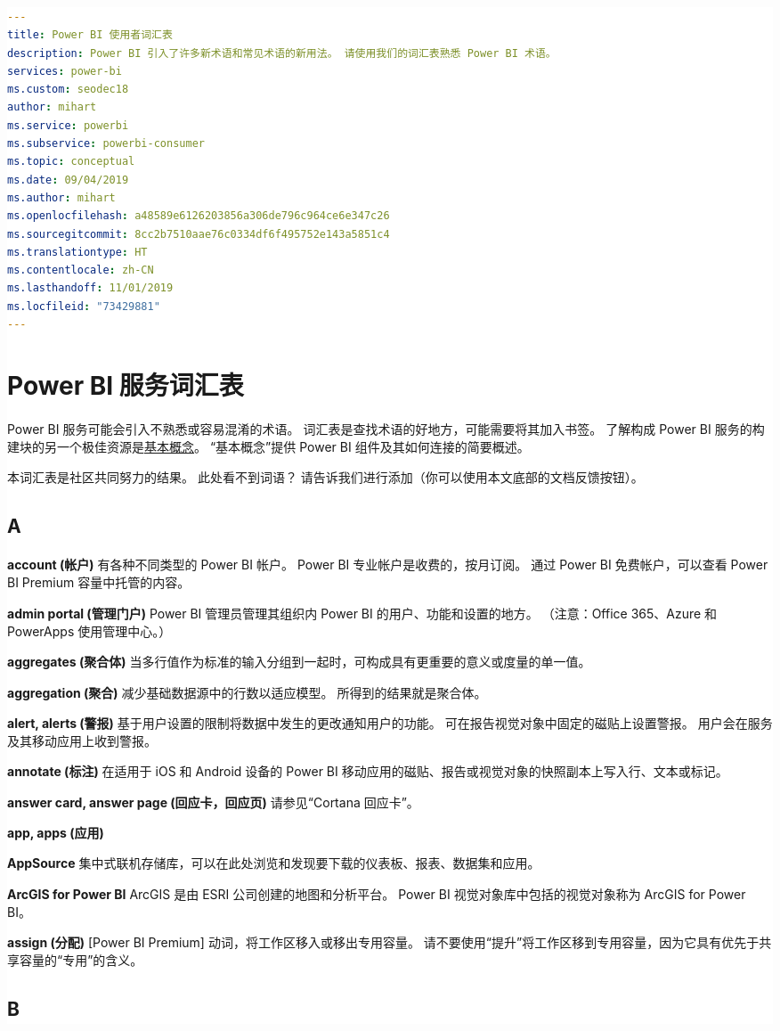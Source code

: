 ```yaml
---
title: Power BI 使用者词汇表
description: Power BI 引入了许多新术语和常见术语的新用法。 请使用我们的词汇表熟悉 Power BI 术语。
services: power-bi
ms.custom: seodec18
author: mihart
ms.service: powerbi
ms.subservice: powerbi-consumer
ms.topic: conceptual
ms.date: 09/04/2019
ms.author: mihart
ms.openlocfilehash: a48589e6126203856a306de796c964ce6e347c26
ms.sourcegitcommit: 8cc2b7510aae76c0334df6f495752e143a5851c4
ms.translationtype: HT
ms.contentlocale: zh-CN
ms.lasthandoff: 11/01/2019
ms.locfileid: "73429881"
---
```

# <a name="glossary-for-power-bi-service"></a>Power BI 服务词汇表
Power BI 服务可能会引入不熟悉或容易混淆的术语。 词汇表是查找术语的好地方，可能需要将其加入书签。 了解构成 Power BI 服务的构建块的另一个极佳资源是[基本概念](end-user-basic-concepts.md)。 “基本概念”提供 Power BI 组件及其如何连接的简要概述。 

本词汇表是社区共同努力的结果。  此处看不到词语？ 请告诉我们进行添加（你可以使用本文底部的文档反馈按钮）。

## <a name="a"></a>A

**account (帐户)** 有各种不同类型的 Power BI 帐户。  Power BI 专业帐户是收费的，按月订阅。  通过 Power BI 免费帐户，可以查看 Power BI Premium 容量中托管的内容。  

**admin portal (管理门户)** Power BI 管理员管理其组织内 Power BI 的用户、功能和设置的地方。 （注意：Office 365、Azure 和 PowerApps 使用管理中心。）

**aggregates (聚合体)** 当多行值作为标准的输入分组到一起时，可构成具有更重要的意义或度量的单一值。

**aggregation (聚合)** 减少基础数据源中的行数以适应模型。 所得到的结果就是聚合体。

**alert, alerts (警报)** 基于用户设置的限制将数据中发生的更改通知用户的功能。 可在报告视觉对象中固定的磁贴上设置警报。 用户会在服务及其移动应用上收到警报。

**annotate (标注)** 在适用于 iOS 和 Android 设备的 Power BI 移动应用的磁贴、报告或视觉对象的快照副本上写入行、文本或标记。

**answer card, answer page (回应卡，回应页)** 请参见“Cortana 回应卡”。

**app, apps (应用)** 


**AppSource** 集中式联机存储库，可以在此处浏览和发现要下载的仪表板、报表、数据集和应用。

**ArcGIS for Power BI** ArcGIS 是由 ESRI 公司创建的地图和分析平台。 Power BI 视觉对象库中包括的视觉对象称为 ArcGIS for Power BI。

**assign (分配)** [Power BI Premium] 动词，将工作区移入或移出专用容量。 请不要使用“提升”将工作区移到专用容量，因为它具有优先于共享容量的“专用”的含义。  

## <a name="b"></a>B
